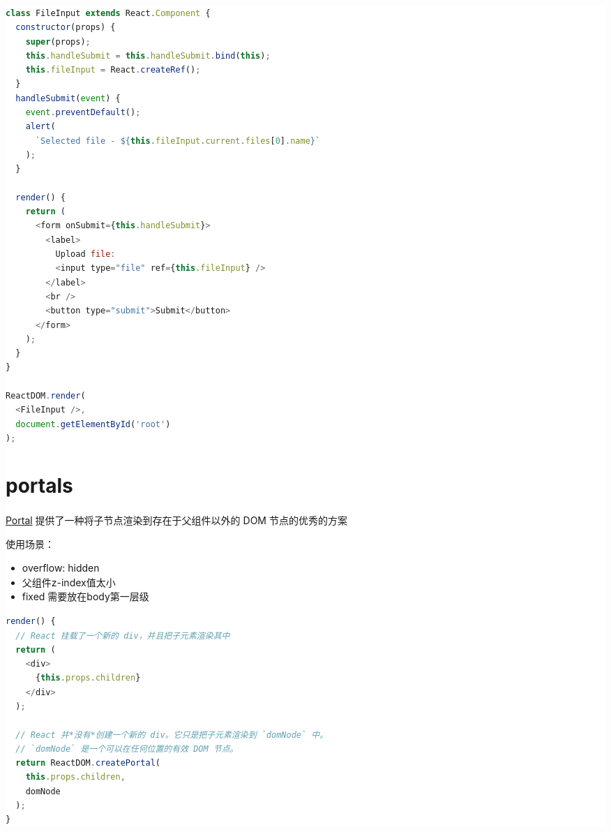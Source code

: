 ``` js
class FileInput extends React.Component {
  constructor(props) {
    super(props);
    this.handleSubmit = this.handleSubmit.bind(this);
    this.fileInput = React.createRef();
  }
  handleSubmit(event) {
    event.preventDefault();
    alert(
      `Selected file - ${this.fileInput.current.files[0].name}`
    );
  }

  render() {
    return (
      <form onSubmit={this.handleSubmit}>
        <label>
          Upload file:
          <input type="file" ref={this.fileInput} />
        </label>
        <br />
        <button type="submit">Submit</button>
      </form>
    );
  }
}

ReactDOM.render(
  <FileInput />,
  document.getElementById('root')
);

```

# portals
[Portal](https://zh-hans.reactjs.org/docs/portals.html) 提供了一种将子节点渲染到存在于父组件以外的 DOM 节点的优秀的方案

使用场景： 
- overflow: hidden
- 父组件z-index值太小
- fixed 需要放在body第一层级

``` js
render() {
  // React 挂载了一个新的 div，并且把子元素渲染其中
  return (
    <div>
      {this.props.children}
    </div>
  );

  // React 并*没有*创建一个新的 div。它只是把子元素渲染到 `domNode` 中。
  // `domNode` 是一个可以在任何位置的有效 DOM 节点。
  return ReactDOM.createPortal(
    this.props.children,
    domNode
  );
}
```
